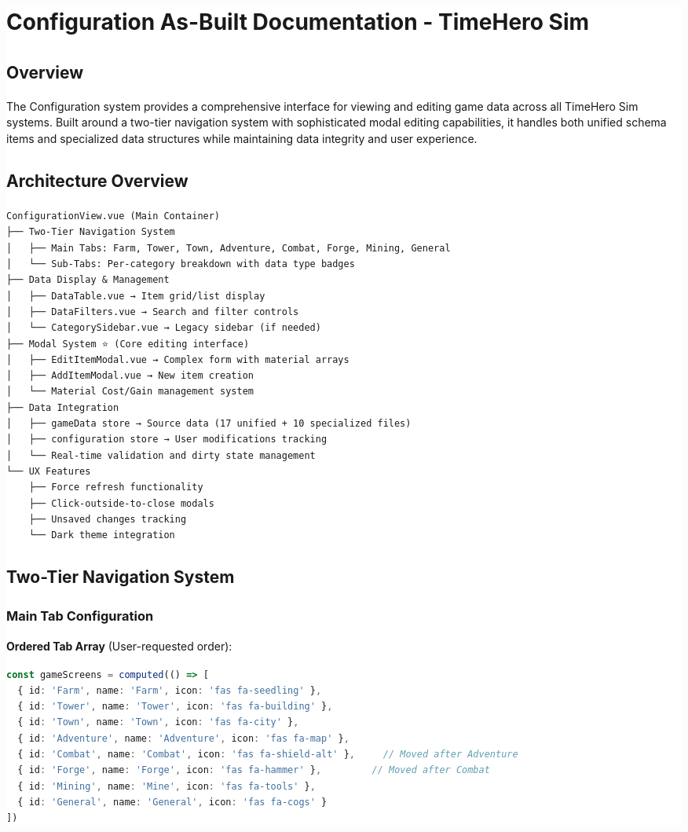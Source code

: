 # Configuration As-Built Documentation - TimeHero Sim

## Overview

The Configuration system provides a comprehensive interface for viewing and editing game data across all TimeHero Sim systems. Built around a two-tier navigation system with sophisticated modal editing capabilities, it handles both unified schema items and specialized data structures while maintaining data integrity and user experience.

## Architecture Overview

```
ConfigurationView.vue (Main Container)
├── Two-Tier Navigation System
│   ├── Main Tabs: Farm, Tower, Town, Adventure, Combat, Forge, Mining, General
│   └── Sub-Tabs: Per-category breakdown with data type badges
├── Data Display & Management
│   ├── DataTable.vue → Item grid/list display
│   ├── DataFilters.vue → Search and filter controls
│   └── CategorySidebar.vue → Legacy sidebar (if needed)
├── Modal System ⭐ (Core editing interface)
│   ├── EditItemModal.vue → Complex form with material arrays
│   ├── AddItemModal.vue → New item creation
│   └── Material Cost/Gain management system
├── Data Integration
│   ├── gameData store → Source data (17 unified + 10 specialized files)
│   ├── configuration store → User modifications tracking
│   └── Real-time validation and dirty state management
└── UX Features
    ├── Force refresh functionality
    ├── Click-outside-to-close modals  
    ├── Unsaved changes tracking
    └── Dark theme integration
```

## Two-Tier Navigation System

### Main Tab Configuration

**Ordered Tab Array** (User-requested order):
```typescript
const gameScreens = computed(() => [
  { id: 'Farm', name: 'Farm', icon: 'fas fa-seedling' },
  { id: 'Tower', name: 'Tower', icon: 'fas fa-building' },
  { id: 'Town', name: 'Town', icon: 'fas fa-city' },
  { id: 'Adventure', name: 'Adventure', icon: 'fas fa-map' },
  { id: 'Combat', name: 'Combat', icon: 'fas fa-shield-alt' },     // Moved after Adventure
  { id: 'Forge', name: 'Forge', icon: 'fas fa-hammer' },         // Moved after Combat
  { id: 'Mining', name: 'Mine', icon: 'fas fa-tools' },
  { id: 'General', name: 'General', icon: 'fas fa-cogs' }
])
```
